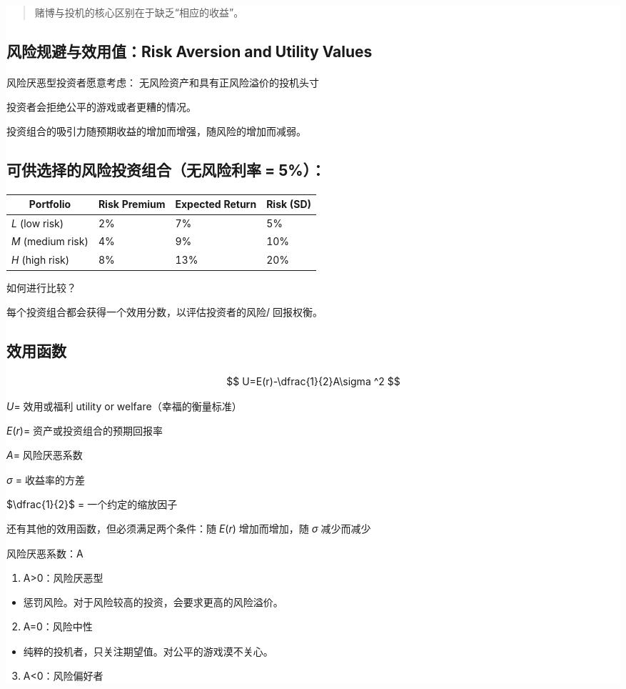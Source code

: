 > 赌博与投机的核心区别在于缺乏“相应的收益”。



## 风险规避与效用值：Risk Aversion and Utility Values

风险厌恶型投资者愿意考虑： 无风险资产和具有正风险溢价的投机头寸 

投资者会拒绝公平的游戏或者更糟的情况。 

投资组合的吸引力随预期收益的增加而增强，随风险的增加而减弱。



## 可供选择的风险投资组合（无风险利率 =  5%）：

| Portfolio         | Risk Premium | Expected Return | Risk (SD) |
| ----------------- | ------------ | --------------- | --------- |
| *L* (low risk)    | 2%           | 7%              | 5%        |
| *M* (medium risk) | 4%           | 9%              | 10%       |
| *H* (high risk)   | 8%           | 13%             | 20%       |

如何进行比较？ 

每个投资组合都会获得一个效用分数，以评估投资者的风险/ 回报权衡。



## 效用函数

$$
U=E(r)-\dfrac{1}{2}A\sigma ^2
$$

$U$= 效用或福利 utility or welfare（幸福的衡量标准）

$E(r)$= 资产或投资组合的预期回报率 

$A$= 风险厌恶系数  

$\sigma$ = 收益率的方差 

$\dfrac{1}{2}$ = 一个约定的缩放因子 

还有其他的效用函数，但必须满足两个条件：随 $E(r)$ 增加而增加，随 $\sigma$ 减少而减少



风险厌恶系数：A

1. A>0：风险厌恶型 

- 惩罚风险。对于风险较高的投资，会要求更高的风险溢价。 

2. A=0：风险中性 

- 纯粹的投机者，只关注期望值。对公平的游戏漠不关心。 

3. A<0：风险偏好者 
